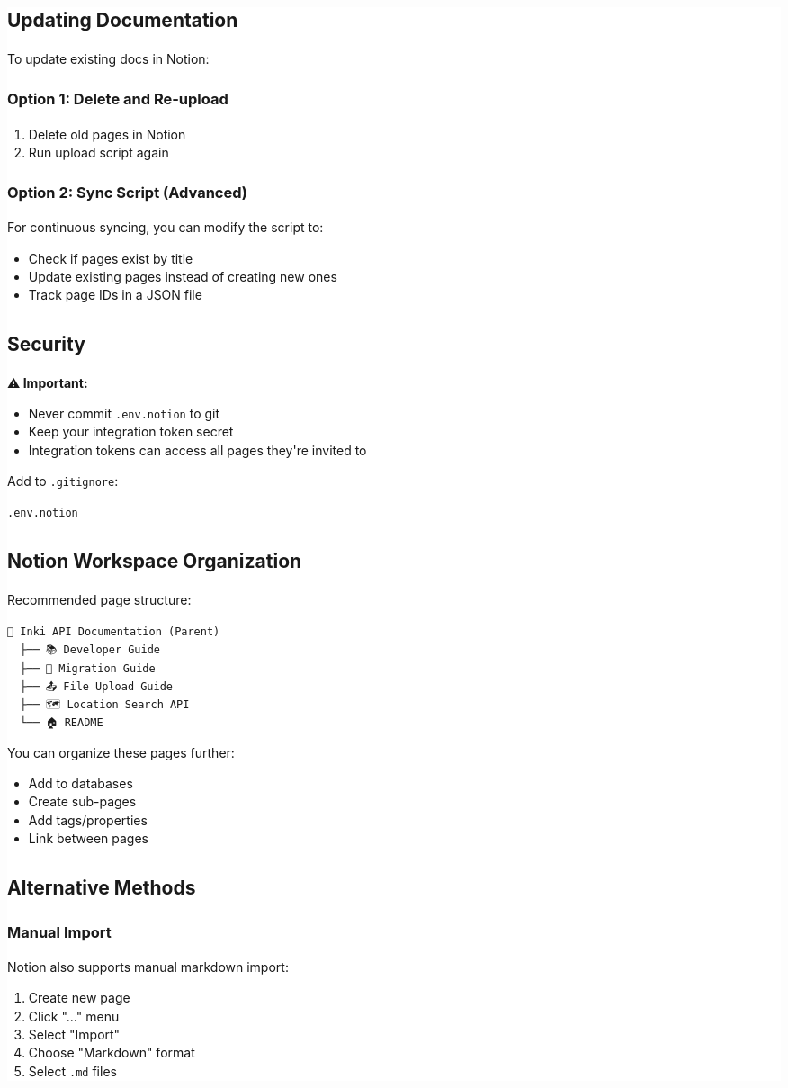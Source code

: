 ## Updating Documentation

To update existing docs in Notion:

### Option 1: Delete and Re-upload

1. Delete old pages in Notion
2. Run upload script again

### Option 2: Sync Script (Advanced)

For continuous syncing, you can modify the script to:
- Check if pages exist by title
- Update existing pages instead of creating new ones
- Track page IDs in a JSON file

## Security

**⚠️ Important:**
- Never commit `.env.notion` to git
- Keep your integration token secret
- Integration tokens can access all pages they're invited to

Add to `.gitignore`:
```
.env.notion
```

## Notion Workspace Organization

Recommended page structure:

```
📁 Inki API Documentation (Parent)
  ├── 📚 Developer Guide
  ├── 🔄 Migration Guide
  ├── 📤 File Upload Guide
  ├── 🗺️ Location Search API
  └── 🏠 README
```

You can organize these pages further:
- Add to databases
- Create sub-pages
- Add tags/properties
- Link between pages

## Alternative Methods

### Manual Import

Notion also supports manual markdown import:
1. Create new page
2. Click "..." menu
3. Select "Import"
4. Choose "Markdown" format
5. Select `.md` files
